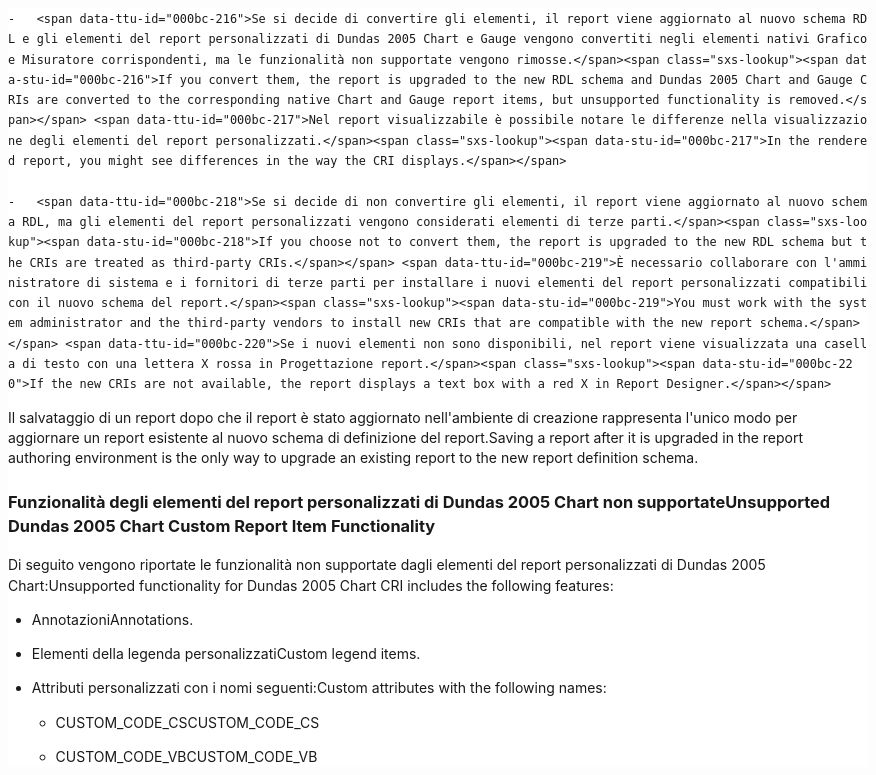    -   <span data-ttu-id="000bc-216">Se si decide di convertire gli elementi, il report viene aggiornato al nuovo schema RDL e gli elementi del report personalizzati di Dundas 2005 Chart e Gauge vengono convertiti negli elementi nativi Grafico e Misuratore corrispondenti, ma le funzionalità non supportate vengono rimosse.</span><span class="sxs-lookup"><span data-stu-id="000bc-216">If you convert them, the report is upgraded to the new RDL schema and Dundas 2005 Chart and Gauge CRIs are converted to the corresponding native Chart and Gauge report items, but unsupported functionality is removed.</span></span> <span data-ttu-id="000bc-217">Nel report visualizzabile è possibile notare le differenze nella visualizzazione degli elementi del report personalizzati.</span><span class="sxs-lookup"><span data-stu-id="000bc-217">In the rendered report, you might see differences in the way the CRI displays.</span></span>  
  
    -   <span data-ttu-id="000bc-218">Se si decide di non convertire gli elementi, il report viene aggiornato al nuovo schema RDL, ma gli elementi del report personalizzati vengono considerati elementi di terze parti.</span><span class="sxs-lookup"><span data-stu-id="000bc-218">If you choose not to convert them, the report is upgraded to the new RDL schema but the CRIs are treated as third-party CRIs.</span></span> <span data-ttu-id="000bc-219">È necessario collaborare con l'amministratore di sistema e i fornitori di terze parti per installare i nuovi elementi del report personalizzati compatibili con il nuovo schema del report.</span><span class="sxs-lookup"><span data-stu-id="000bc-219">You must work with the system administrator and the third-party vendors to install new CRIs that are compatible with the new report schema.</span></span> <span data-ttu-id="000bc-220">Se i nuovi elementi non sono disponibili, nel report viene visualizzata una casella di testo con una lettera X rossa in Progettazione report.</span><span class="sxs-lookup"><span data-stu-id="000bc-220">If the new CRIs are not available, the report displays a text box with a red X in Report Designer.</span></span>  
  
 <span data-ttu-id="000bc-221">Il salvataggio di un report dopo che il report è stato aggiornato nell'ambiente di creazione rappresenta l'unico modo per aggiornare un report esistente al nuovo schema di definizione del report.</span><span class="sxs-lookup"><span data-stu-id="000bc-221">Saving a report after it is upgraded in the report authoring environment is the only way to upgrade an existing report to the new report definition schema.</span></span>  
  
### <a name="unsupported-dundas-2005-chart-custom-report-item-functionality"></a><span data-ttu-id="000bc-222">Funzionalità degli elementi del report personalizzati di Dundas 2005 Chart non supportate</span><span class="sxs-lookup"><span data-stu-id="000bc-222">Unsupported Dundas 2005 Chart Custom Report Item Functionality</span></span>  
 <span data-ttu-id="000bc-223">Di seguito vengono riportate le funzionalità non supportate dagli elementi del report personalizzati di Dundas 2005 Chart:</span><span class="sxs-lookup"><span data-stu-id="000bc-223">Unsupported functionality for Dundas 2005 Chart CRI includes the following features:</span></span>  
  
-   <span data-ttu-id="000bc-224">Annotazioni</span><span class="sxs-lookup"><span data-stu-id="000bc-224">Annotations.</span></span>  
  
-   <span data-ttu-id="000bc-225">Elementi della legenda personalizzati</span><span class="sxs-lookup"><span data-stu-id="000bc-225">Custom legend items.</span></span>  
  
-   <span data-ttu-id="000bc-226">Attributi personalizzati con i nomi seguenti:</span><span class="sxs-lookup"><span data-stu-id="000bc-226">Custom attributes with the following names:</span></span>  
  
    -   <span data-ttu-id="000bc-227">CUSTOM_CODE_CS</span><span class="sxs-lookup"><span data-stu-id="000bc-227">CUSTOM_CODE_CS</span></span>  
  
    -   <span data-ttu-id="000bc-228">CUSTOM_CODE_VB</span><span class="sxs-lookup"><span data-stu-id="000bc-228">CUSTOM_CODE_VB</span></span>  
  
